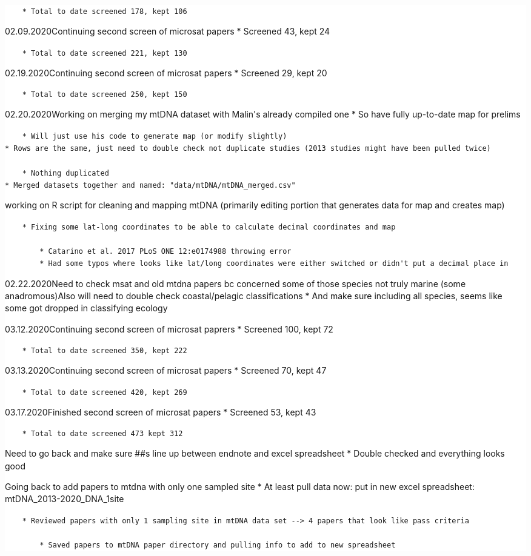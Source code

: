 		* Total to date screened 178, kept 106

02.09.2020Continuing second screen of microsat papers
	* Screened 43, kept 24

		* Total to date screened 221, kept 130

02.19.2020Continuing second screen of microsat papers
	* Screened 29, kept 20

		* Total to date screened 250, kept 150

02.20.2020Working on merging my mtDNA dataset with Malin's already compiled one
	* So have fully up-to-date map for prelims

		* Will just use his code to generate map (or modify slightly)
	* Rows are the same, just need to double check not duplicate studies (2013 studies might have been pulled twice)

		* Nothing duplicated
	* Merged datasets together and named: "data/mtDNA/mtDNA_merged.csv"

working on R script for cleaning and mapping mtDNA (primarily editing portion that generates data for map and creates map) 

		* Fixing some lat-long coordinates to be able to calculate decimal coordinates and map

			* Catarino et al. 2017 PLoS ONE 12:e0174988 throwing error
			* Had some typos where looks like lat/long coordinates were either switched or didn't put a decimal place in

02.22.2020Need to check msat and old mtdna papers bc concerned some of those species not truly marine (some anadromous)Also will need to double check coastal/pelagic classifications
	* And make sure including all species, seems like some got dropped in classifying ecology

03.12.2020Continuing second screen of microsat paprers
	* Screened 100, kept 72

		* Total to date screened 350, kept 222

03.13.2020Continuing second screen of microsat papers
	* Screened 70, kept 47

		* Total to date screened 420, kept 269

03.17.2020Finished second screen of microsat papers
	* Screened 53, kept 43

		* Total to date screened 473 kept 312

Need to go back and make sure ##s line up between endnote and excel spreadsheet
	* Double checked and everything looks good

Going back to add papers to mtdna with only one sampled site
	* At least pull data now: put in new excel spreadsheet: mtDNA_2013-2020_DNA_1site

		* Reviewed papers with only 1 sampling site in mtDNA data set --> 4 papers that look like pass criteria

			* Saved papers to mtDNA paper directory and pulling info to add to new spreadsheet

